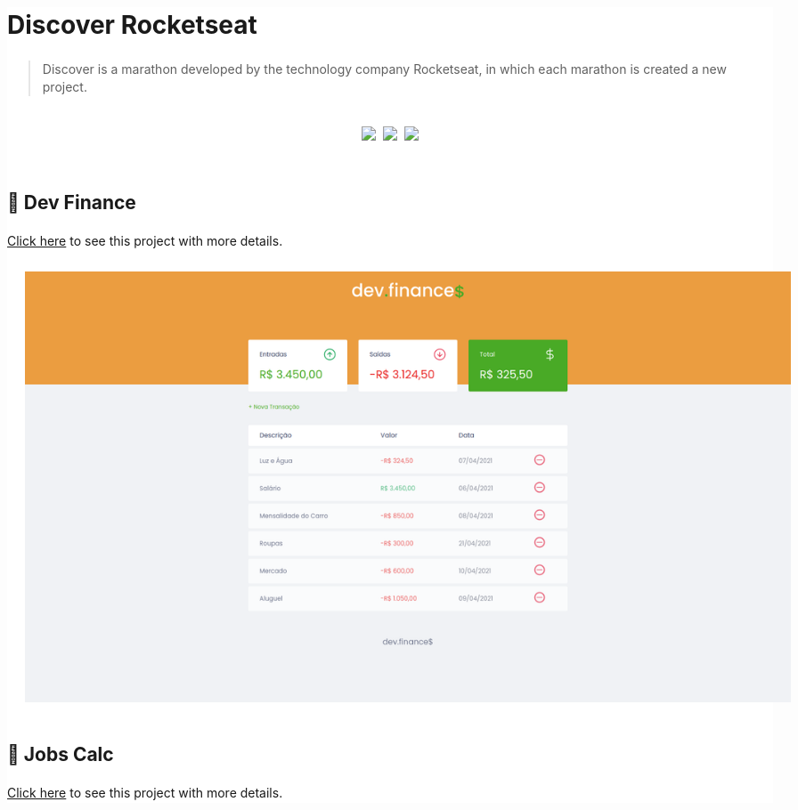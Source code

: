 # Discover Rocketseat
> Discover is a marathon developed by the technology company Rocketseat, in which each marathon is created a new project.

<p align="center">
    <img src=https://img.shields.io/github/languages/code-size/vitormrts/discover-rocketseat?style=for-the-badge hspace="2" vspace="20"/>
    <img src=https://img.shields.io/github/license/vitormrts/discover-rocketseat?style=for-the-badge hspace="2" vspace="20"/>
    <img src=https://img.shields.io/github/issues/vitormrts/discover-rocketseat?style=for-the-badge hspace="2" vspace="20"/>
</p> 

## 💸 Dev Finance

[Click here](https://github.com/vitormrts/discover-rocket-seat/tree/master/dev-finance) to see this project with more details.

<div align="center">
    <img src="dev-finance/src/images/demo/dashboard-positive.png" hspace="20" vspace="10" width="100%"/> 
</div>

## 👔 Jobs Calc
[Click here](https://github.com/vitormrts/discover-rocket-seat/tree/master/jobs-calc) to see this project with more details.

<div align="center">
